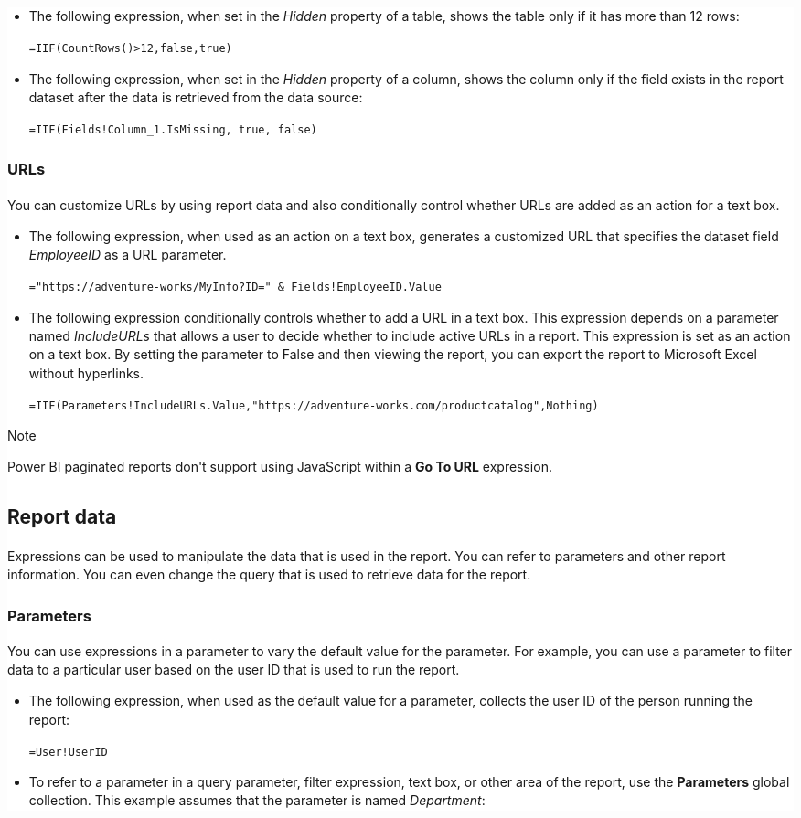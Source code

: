 -   The following expression, when set in the *Hidden* property of a table, shows the table only if it has more than 12 rows:  
  
    ```  
    =IIF(CountRows()>12,false,true)  
    ```  
  
-   The following expression, when set in the *Hidden* property of a column, shows the column only if the field exists in the report dataset after the data is retrieved from the data source:  
  
    ```  
    =IIF(Fields!Column_1.IsMissing, true, false)  
    ```  
  
###  <a name="Hyperlinks"></a> URLs  
You can customize URLs by using report data and also conditionally control whether URLs are added as an action for a text box.  
  
-   The following expression, when used as an action on a text box, generates a customized URL that specifies the dataset field *EmployeeID* as a URL parameter.  
  
    ```  
    ="https://adventure-works/MyInfo?ID=" & Fields!EmployeeID.Value  
    ```  
  
-   The following expression conditionally controls whether to add a URL in a text box. This expression depends on a parameter named *IncludeURLs* that allows a user to decide whether to include active URLs in a report. This expression is set as an action on a text box. By setting the parameter to False and then viewing the report, you can export the report to Microsoft Excel without hyperlinks.  
  
    ```  
    =IIF(Parameters!IncludeURLs.Value,"https://adventure-works.com/productcatalog",Nothing)  
    ```  
  
> [!NOTE]
>  Power BI paginated reports don't support using JavaScript within a **Go To URL** expression.  
  
##  <a name="ReportData"></a> Report data  
Expressions can be used to manipulate the data that is used in the report. You can refer to parameters and other report information. You can even change the query that is used to retrieve data for the report.  
  
###  <a name="Parameters"></a> Parameters  
You can use expressions in a parameter to vary the default value for the parameter. For example, you can use a parameter to filter data to a particular user based on the user ID that is used to run the report.  
  
-   The following expression, when used as the default value for a parameter, collects the user ID of the person running the report:  
  
    ```  
    =User!UserID  
    ```  
  
-   To refer to a parameter in a query parameter, filter expression, text box, or other area of the report, use the **Parameters** global collection. This example assumes that the parameter is named *Department*:  
  
